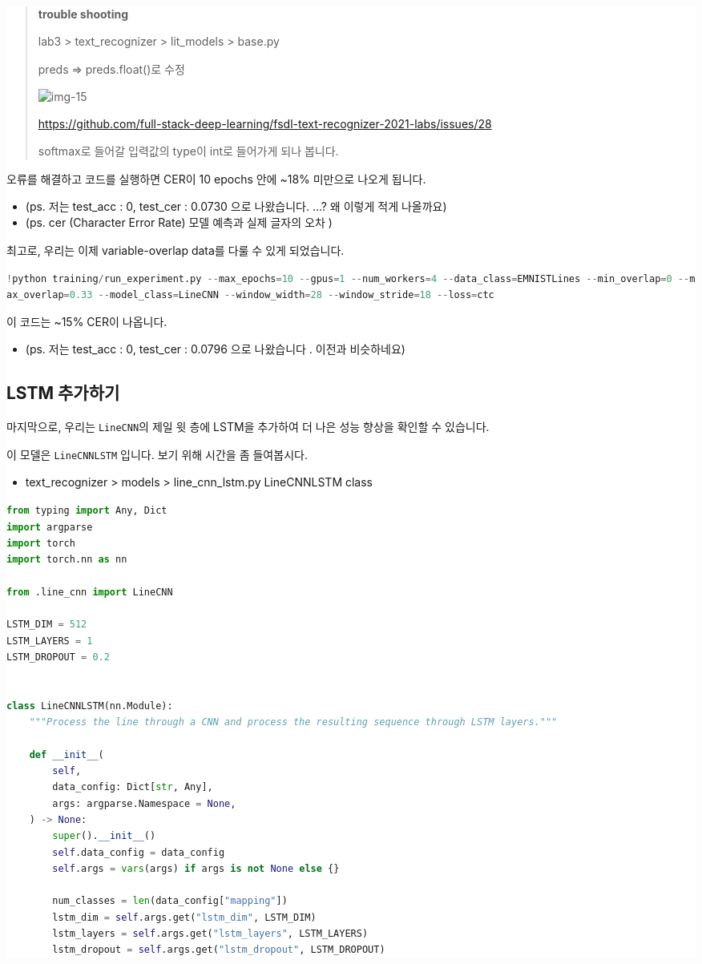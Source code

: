 > **trouble shooting**
>
> lab3 > text_recognizer > lit_models > base.py 
>
> preds => preds.float()로 수정 
>
> <img width="314" alt="img-15" src="https://user-images.githubusercontent.com/58576154/123504702-bdef9b80-d695-11eb-902c-3eb48b07d3c2.png">
>
> https://github.com/full-stack-deep-learning/fsdl-text-recognizer-2021-labs/issues/28
>
> softmax로 들어갈 입력값의 type이 int로 들어가게 되나 봅니다. 

오류를 해결하고 코드를 실행하면 CER이 10 epochs 안에 ~18% 미만으로 나오게 됩니다. 

* (ps. 저는 test_acc : 0, test_cer : 0.0730 으로 나왔습니다. ...? 왜 이렇게 적게 나올까요)
* (ps. cer (Character Error Rate) 모델 예측과 실제 글자의 오차 )

최고로, 우리는 이제 variable-overlap data를 다룰 수 있게 되었습니다.

```python
!python training/run_experiment.py --max_epochs=10 --gpus=1 --num_workers=4 --data_class=EMNISTLines --min_overlap=0 --max_overlap=0.33 --model_class=LineCNN --window_width=28 --window_stride=18 --loss=ctc
```

이 코드는 ~15% CER이 나옵니다.

* (ps. 저는 test_acc : 0, test_cer : 0.0796 으로 나왔습니다 . 이전과 비슷하네요)



## LSTM 추가하기

마지막으로, 우리는 `LineCNN`의 제일 윗 층에 LSTM을 추가하여 더 나은 성능 향상을 확인할 수 있습니다. 

이 모델은 `LineCNNLSTM` 입니다.  보기 위해 시간을 좀 들여봅시다. 

* text_recognizer > models > line_cnn_lstm.py   LineCNNLSTM class

```python
from typing import Any, Dict
import argparse
import torch
import torch.nn as nn

from .line_cnn import LineCNN

LSTM_DIM = 512
LSTM_LAYERS = 1
LSTM_DROPOUT = 0.2


class LineCNNLSTM(nn.Module):
    """Process the line through a CNN and process the resulting sequence through LSTM layers."""

    def __init__(
        self,
        data_config: Dict[str, Any],
        args: argparse.Namespace = None,
    ) -> None:
        super().__init__()
        self.data_config = data_config
        self.args = vars(args) if args is not None else {}

        num_classes = len(data_config["mapping"])
        lstm_dim = self.args.get("lstm_dim", LSTM_DIM)
        lstm_layers = self.args.get("lstm_layers", LSTM_LAYERS)
        lstm_dropout = self.args.get("lstm_dropout", LSTM_DROPOUT)
```